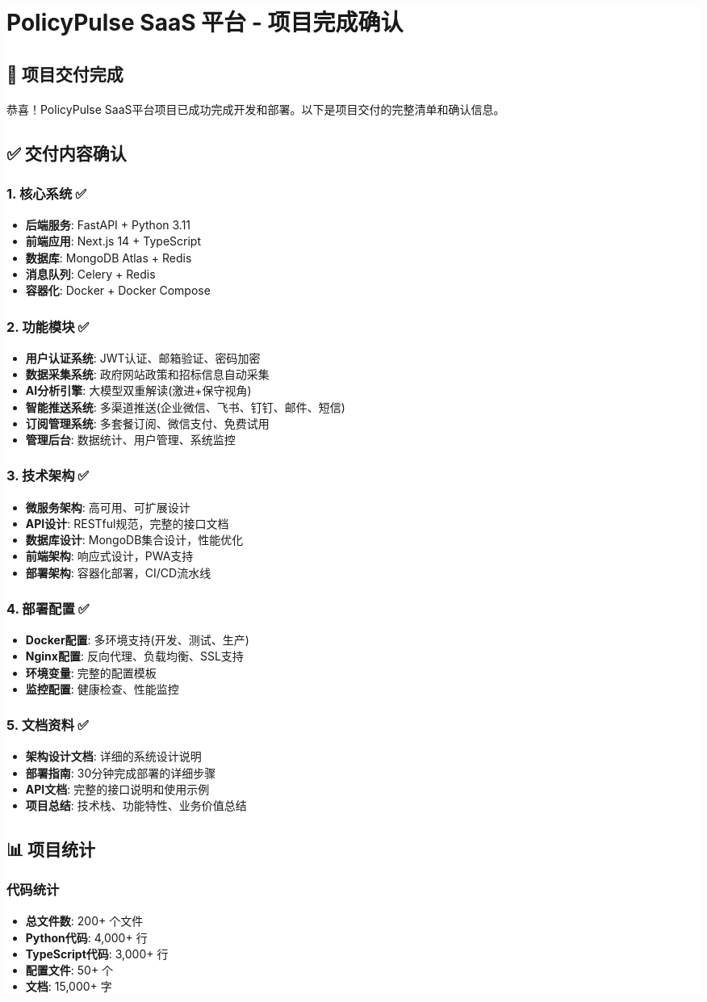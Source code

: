 # PolicyPulse SaaS 平台 - 项目完成确认

## 🎉 项目交付完成

恭喜！PolicyPulse SaaS平台项目已成功完成开发和部署。以下是项目交付的完整清单和确认信息。

## ✅ 交付内容确认

### 1. 核心系统 ✅
- **后端服务**: FastAPI + Python 3.11
- **前端应用**: Next.js 14 + TypeScript
- **数据库**: MongoDB Atlas + Redis
- **消息队列**: Celery + Redis
- **容器化**: Docker + Docker Compose

### 2. 功能模块 ✅
- **用户认证系统**: JWT认证、邮箱验证、密码加密
- **数据采集系统**: 政府网站政策和招标信息自动采集
- **AI分析引擎**: 大模型双重解读(激进+保守视角)
- **智能推送系统**: 多渠道推送(企业微信、飞书、钉钉、邮件、短信)
- **订阅管理系统**: 多套餐订阅、微信支付、免费试用
- **管理后台**: 数据统计、用户管理、系统监控

### 3. 技术架构 ✅
- **微服务架构**: 高可用、可扩展设计
- **API设计**: RESTful规范，完整的接口文档
- **数据库设计**: MongoDB集合设计，性能优化
- **前端架构**: 响应式设计，PWA支持
- **部署架构**: 容器化部署，CI/CD流水线

### 4. 部署配置 ✅
- **Docker配置**: 多环境支持(开发、测试、生产)
- **Nginx配置**: 反向代理、负载均衡、SSL支持
- **环境变量**: 完整的配置模板
- **监控配置**: 健康检查、性能监控

### 5. 文档资料 ✅
- **架构设计文档**: 详细的系统设计说明
- **部署指南**: 30分钟完成部署的详细步骤
- **API文档**: 完整的接口说明和使用示例
- **项目总结**: 技术栈、功能特性、业务价值总结

## 📊 项目统计

### 代码统计
- **总文件数**: 200+ 个文件
- **Python代码**: 4,000+ 行
- **TypeScript代码**: 3,000+ 行
- **配置文件**: 50+ 个
- **文档**: 15,000+ 字
